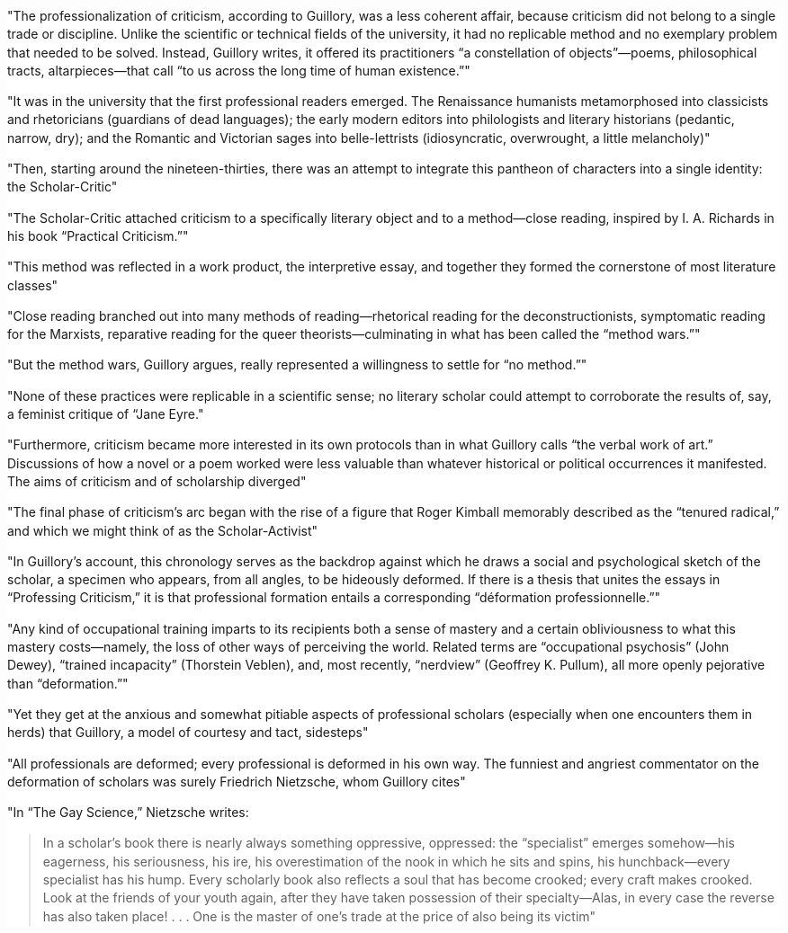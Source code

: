 "The professionalization of criticism, according to Guillory, was a less coherent affair, because criticism did not belong to a single trade or discipline. Unlike the scientific or technical fields of the university, it had no replicable method and no exemplary problem that needed to be solved. Instead, Guillory writes, it offered its practitioners “a constellation of objects”—poems, philosophical tracts, altarpieces—that call “to us across the long time of human existence.”"

"It was in the university that the first professional readers emerged. The Renaissance humanists metamorphosed into classicists and rhetoricians (guardians of dead languages); the early modern editors into philologists and literary historians (pedantic, narrow, dry); and the Romantic and Victorian sages into belle-lettrists (idiosyncratic, overwrought, a little melancholy)"

"Then, starting around the nineteen-thirties, there was an attempt to integrate this pantheon of characters into a single identity: the Scholar-Critic"

"The Scholar-Critic attached criticism to a specifically literary object and to a method—close reading, inspired by I. A. Richards in his book “Practical Criticism.”"

"This method was reflected in a work product, the interpretive essay, and together they formed the cornerstone of most literature classes"

"Close reading branched out into many methods of reading—rhetorical reading for the deconstructionists, symptomatic reading for the Marxists, reparative reading for the queer theorists—culminating in what has been called the “method wars.”"

"But the method wars, Guillory argues, really represented a willingness to settle for “no method.”"

"None of these practices were replicable in a scientific sense; no literary scholar could attempt to corroborate the results of, say, a feminist critique of “Jane Eyre."

"Furthermore, criticism became more interested in its own protocols than in what Guillory calls “the verbal work of art.” Discussions of how a novel or a poem worked were less valuable than whatever historical or political occurrences it manifested. The aims of criticism and of scholarship diverged"

"The final phase of criticism’s arc began with the rise of a figure that Roger Kimball memorably described as the “tenured radical,” and which we might think of as the Scholar-Activist"

"In Guillory’s account, this chronology serves as the backdrop against which he draws a social and psychological sketch of the scholar, a specimen who appears, from all angles, to be hideously deformed. If there is a thesis that unites the essays in “Professing Criticism,” it is that professional formation entails a corresponding “déformation professionnelle.”"

"Any kind of occupational training imparts to its recipients both a sense of mastery and a certain obliviousness to what this mastery costs—namely, the loss of other ways of perceiving the world. Related terms are “occupational psychosis” (John Dewey), “trained incapacity” (Thorstein Veblen), and, most recently, “nerdview” (Geoffrey K. Pullum), all more openly pejorative than “deformation.”"

"Yet they get at the anxious and somewhat pitiable aspects of professional scholars (especially when one encounters them in herds) that Guillory, a model of courtesy and tact, sidesteps"

"All professionals are deformed; every professional is deformed in his own way. The funniest and angriest commentator on the deformation of scholars was surely Friedrich Nietzsche, whom Guillory cites"

"In “The Gay Science,” Nietzsche writes:

> In a scholar’s book there is nearly always something oppressive, oppressed: the “specialist” emerges somehow—his eagerness, his seriousness, his ire, his overestimation of the nook in which he sits and spins, his hunchback—every specialist has his hump. Every scholarly book also reflects a soul that has become crooked; every craft makes crooked. Look at the friends of your youth again, after they have taken possession of their specialty—Alas, in every case the reverse has also taken place! . . . One is the master of one’s trade at the price of also being its victim"
